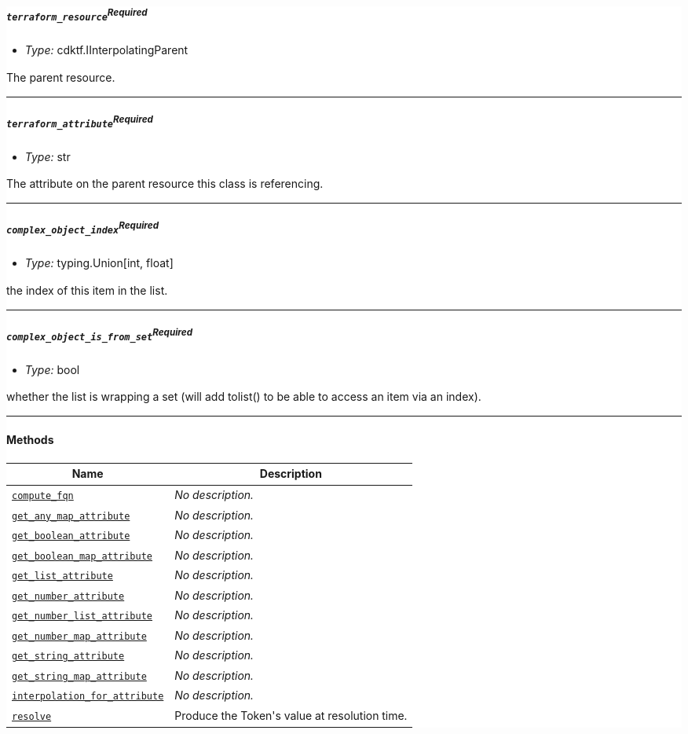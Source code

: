 
##### `terraform_resource`<sup>Required</sup> <a name="terraform_resource" id="@cdktf/provider-upcloud.gateway.GatewayAddressesOutputReference.Initializer.parameter.terraformResource"></a>

- *Type:* cdktf.IInterpolatingParent

The parent resource.

---

##### `terraform_attribute`<sup>Required</sup> <a name="terraform_attribute" id="@cdktf/provider-upcloud.gateway.GatewayAddressesOutputReference.Initializer.parameter.terraformAttribute"></a>

- *Type:* str

The attribute on the parent resource this class is referencing.

---

##### `complex_object_index`<sup>Required</sup> <a name="complex_object_index" id="@cdktf/provider-upcloud.gateway.GatewayAddressesOutputReference.Initializer.parameter.complexObjectIndex"></a>

- *Type:* typing.Union[int, float]

the index of this item in the list.

---

##### `complex_object_is_from_set`<sup>Required</sup> <a name="complex_object_is_from_set" id="@cdktf/provider-upcloud.gateway.GatewayAddressesOutputReference.Initializer.parameter.complexObjectIsFromSet"></a>

- *Type:* bool

whether the list is wrapping a set (will add tolist() to be able to access an item via an index).

---

#### Methods <a name="Methods" id="Methods"></a>

| **Name** | **Description** |
| --- | --- |
| <code><a href="#@cdktf/provider-upcloud.gateway.GatewayAddressesOutputReference.computeFqn">compute_fqn</a></code> | *No description.* |
| <code><a href="#@cdktf/provider-upcloud.gateway.GatewayAddressesOutputReference.getAnyMapAttribute">get_any_map_attribute</a></code> | *No description.* |
| <code><a href="#@cdktf/provider-upcloud.gateway.GatewayAddressesOutputReference.getBooleanAttribute">get_boolean_attribute</a></code> | *No description.* |
| <code><a href="#@cdktf/provider-upcloud.gateway.GatewayAddressesOutputReference.getBooleanMapAttribute">get_boolean_map_attribute</a></code> | *No description.* |
| <code><a href="#@cdktf/provider-upcloud.gateway.GatewayAddressesOutputReference.getListAttribute">get_list_attribute</a></code> | *No description.* |
| <code><a href="#@cdktf/provider-upcloud.gateway.GatewayAddressesOutputReference.getNumberAttribute">get_number_attribute</a></code> | *No description.* |
| <code><a href="#@cdktf/provider-upcloud.gateway.GatewayAddressesOutputReference.getNumberListAttribute">get_number_list_attribute</a></code> | *No description.* |
| <code><a href="#@cdktf/provider-upcloud.gateway.GatewayAddressesOutputReference.getNumberMapAttribute">get_number_map_attribute</a></code> | *No description.* |
| <code><a href="#@cdktf/provider-upcloud.gateway.GatewayAddressesOutputReference.getStringAttribute">get_string_attribute</a></code> | *No description.* |
| <code><a href="#@cdktf/provider-upcloud.gateway.GatewayAddressesOutputReference.getStringMapAttribute">get_string_map_attribute</a></code> | *No description.* |
| <code><a href="#@cdktf/provider-upcloud.gateway.GatewayAddressesOutputReference.interpolationForAttribute">interpolation_for_attribute</a></code> | *No description.* |
| <code><a href="#@cdktf/provider-upcloud.gateway.GatewayAddressesOutputReference.resolve">resolve</a></code> | Produce the Token's value at resolution time. |